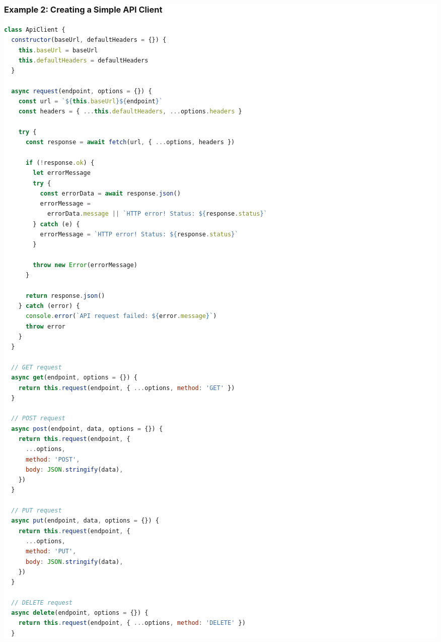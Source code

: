 ### Example 2: Creating a Simple API Client

```javascript
class ApiClient {
  constructor(baseUrl, defaultHeaders = {}) {
    this.baseUrl = baseUrl
    this.defaultHeaders = defaultHeaders
  }

  async request(endpoint, options = {}) {
    const url = `${this.baseUrl}${endpoint}`
    const headers = { ...this.defaultHeaders, ...options.headers }

    try {
      const response = await fetch(url, { ...options, headers })

      if (!response.ok) {
        let errorMessage
        try {
          const errorData = await response.json()
          errorMessage =
            errorData.message || `HTTP error! Status: ${response.status}`
        } catch (e) {
          errorMessage = `HTTP error! Status: ${response.status}`
        }

        throw new Error(errorMessage)
      }

      return response.json()
    } catch (error) {
      console.error(`API request failed: ${error.message}`)
      throw error
    }
  }

  // GET request
  async get(endpoint, options = {}) {
    return this.request(endpoint, { ...options, method: 'GET' })
  }

  // POST request
  async post(endpoint, data, options = {}) {
    return this.request(endpoint, {
      ...options,
      method: 'POST',
      body: JSON.stringify(data),
    })
  }

  // PUT request
  async put(endpoint, data, options = {}) {
    return this.request(endpoint, {
      ...options,
      method: 'PUT',
      body: JSON.stringify(data),
    })
  }

  // DELETE request
  async delete(endpoint, options = {}) {
    return this.request(endpoint, { ...options, method: 'DELETE' })
  }
```